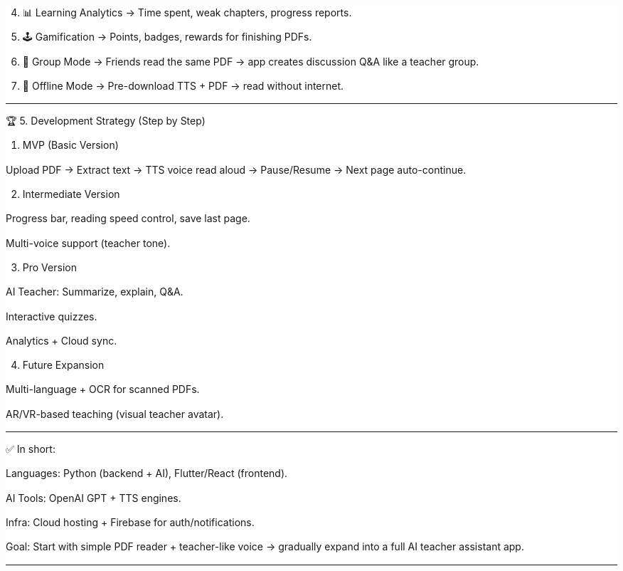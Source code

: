 
4. 📊 Learning Analytics → Time spent, weak chapters, progress reports.


5. 🕹️ Gamification → Points, badges, rewards for finishing PDFs.


6. 🤝 Group Mode → Friends read the same PDF → app creates discussion Q&A like a teacher group.


7. 📱 Offline Mode → Pre-download TTS + PDF → read without internet.




---

🏆 5. Development Strategy (Step by Step)

1. MVP (Basic Version)

Upload PDF → Extract text → TTS voice read aloud → Pause/Resume → Next page auto-continue.



2. Intermediate Version

Progress bar, reading speed control, save last page.

Multi-voice support (teacher tone).



3. Pro Version

AI Teacher: Summarize, explain, Q&A.

Interactive quizzes.

Analytics + Cloud sync.



4. Future Expansion

Multi-language + OCR for scanned PDFs.

AR/VR-based teaching (visual teacher avatar).





---

✅ In short:

Languages: Python (backend + AI), Flutter/React (frontend).

AI Tools: OpenAI GPT + TTS engines.

Infra: Cloud hosting + Firebase for auth/notifications.

Goal: Start with simple PDF reader + teacher-like voice → gradually expand into a full AI teacher assistant app.



---
